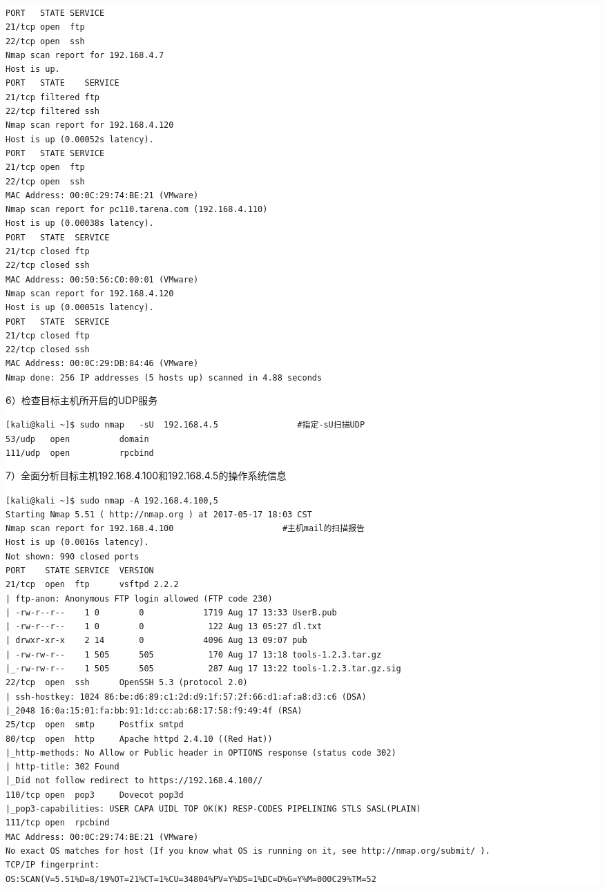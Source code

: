 ```shell
PORT   STATE SERVICE
21/tcp open  ftp
22/tcp open  ssh
Nmap scan report for 192.168.4.7
Host is up.
PORT   STATE    SERVICE
21/tcp filtered ftp
22/tcp filtered ssh
Nmap scan report for 192.168.4.120
Host is up (0.00052s latency).
PORT   STATE SERVICE
21/tcp open  ftp
22/tcp open  ssh
MAC Address: 00:0C:29:74:BE:21 (VMware)
Nmap scan report for pc110.tarena.com (192.168.4.110)
Host is up (0.00038s latency).
PORT   STATE  SERVICE
21/tcp closed ftp
22/tcp closed ssh
MAC Address: 00:50:56:C0:00:01 (VMware)
Nmap scan report for 192.168.4.120
Host is up (0.00051s latency).
PORT   STATE  SERVICE
21/tcp closed ftp
22/tcp closed ssh
MAC Address: 00:0C:29:DB:84:46 (VMware)
Nmap done: 256 IP addresses (5 hosts up) scanned in 4.88 seconds
```
6）检查目标主机所开启的UDP服务
```shell
[kali@kali ~]$ sudo nmap   -sU  192.168.4.5                #指定-sU扫描UDP
53/udp   open          domain
111/udp  open          rpcbind
```
7）全面分析目标主机192.168.4.100和192.168.4.5的操作系统信息
```shell
[kali@kali ~]$ sudo nmap -A 192.168.4.100,5
Starting Nmap 5.51 ( http://nmap.org ) at 2017-05-17 18:03 CST
Nmap scan report for 192.168.4.100                      #主机mail的扫描报告
Host is up (0.0016s latency).
Not shown: 990 closed ports
PORT    STATE SERVICE  VERSION
21/tcp  open  ftp      vsftpd 2.2.2
| ftp-anon: Anonymous FTP login allowed (FTP code 230)
| -rw-r--r--    1 0        0            1719 Aug 17 13:33 UserB.pub
| -rw-r--r--    1 0        0             122 Aug 13 05:27 dl.txt
| drwxr-xr-x    2 14       0            4096 Aug 13 09:07 pub
| -rw-rw-r--    1 505      505           170 Aug 17 13:18 tools-1.2.3.tar.gz
|_-rw-rw-r--    1 505      505           287 Aug 17 13:22 tools-1.2.3.tar.gz.sig
22/tcp  open  ssh      OpenSSH 5.3 (protocol 2.0)
| ssh-hostkey: 1024 86:be:d6:89:c1:2d:d9:1f:57:2f:66:d1:af:a8:d3:c6 (DSA)
|_2048 16:0a:15:01:fa:bb:91:1d:cc:ab:68:17:58:f9:49:4f (RSA)
25/tcp  open  smtp     Postfix smtpd
80/tcp  open  http     Apache httpd 2.4.10 ((Red Hat))
|_http-methods: No Allow or Public header in OPTIONS response (status code 302)
| http-title: 302 Found
|_Did not follow redirect to https://192.168.4.100//
110/tcp open  pop3     Dovecot pop3d
|_pop3-capabilities: USER CAPA UIDL TOP OK(K) RESP-CODES PIPELINING STLS SASL(PLAIN)
111/tcp open  rpcbind
MAC Address: 00:0C:29:74:BE:21 (VMware)
No exact OS matches for host (If you know what OS is running on it, see http://nmap.org/submit/ ).
TCP/IP fingerprint:
OS:SCAN(V=5.51%D=8/19%OT=21%CT=1%CU=34804%PV=Y%DS=1%DC=D%G=Y%M=000C29%TM=52
```